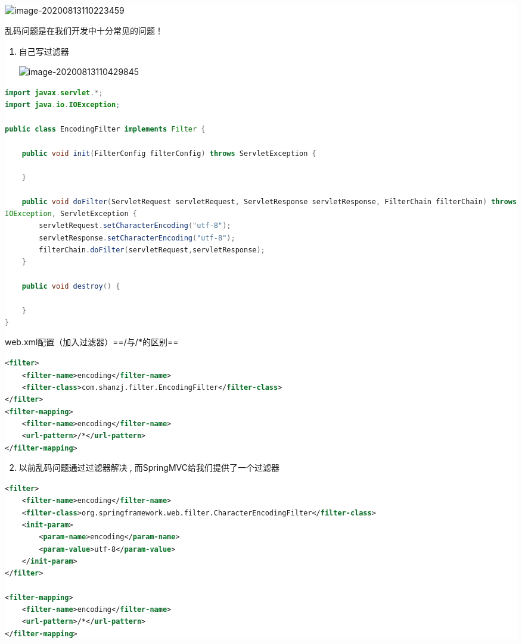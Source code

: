 ![image-20200813110223459](D:\笔记\SpringMVC\image\image-20200813110223459.png)



乱码问题是在我们开发中十分常见的问题！






1. 自己写过滤器

    ![image-20200813110429845](D:\笔记\SpringMVC\image\image-20200813110429845.png)

```java
import javax.servlet.*;
import java.io.IOException;

public class EncodingFilter implements Filter {

    public void init(FilterConfig filterConfig) throws ServletException {

    }

    public void doFilter(ServletRequest servletRequest, ServletResponse servletResponse, FilterChain filterChain) throws IOException, ServletException {
        servletRequest.setCharacterEncoding("utf-8");
        servletResponse.setCharacterEncoding("utf-8");
        filterChain.doFilter(servletRequest,servletResponse);
    }

    public void destroy() {

    }
}
```

web.xml配置（加入过滤器）==/与/*的区别==

```xml
<filter>
    <filter-name>encoding</filter-name>
    <filter-class>com.shanzj.filter.EncodingFilter</filter-class>
</filter>
<filter-mapping>
    <filter-name>encoding</filter-name>
    <url-pattern>/*</url-pattern>
</filter-mapping>
```





2. 以前乱码问题通过过滤器解决 , 而SpringMVC给我们提供了一个过滤器

```xml
<filter>
    <filter-name>encoding</filter-name>
    <filter-class>org.springframework.web.filter.CharacterEncodingFilter</filter-class>
    <init-param>
        <param-name>encoding</param-name>
        <param-value>utf-8</param-value>
    </init-param>
</filter>

<filter-mapping>
    <filter-name>encoding</filter-name>
    <url-pattern>/*</url-pattern>
</filter-mapping>
```
